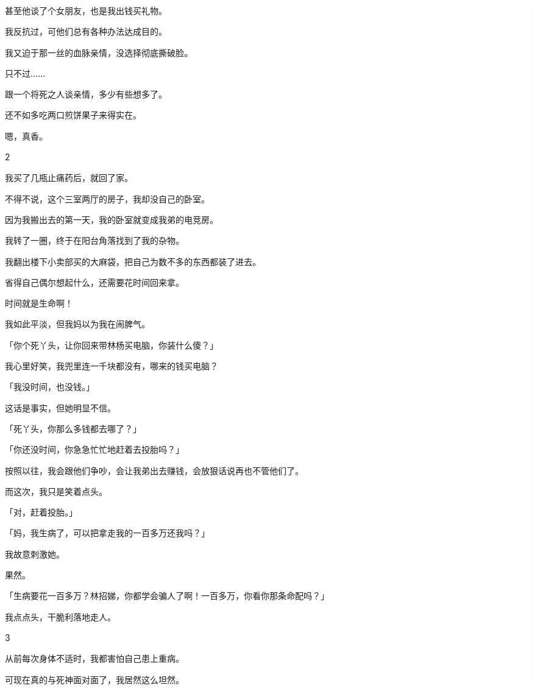 甚至他谈了个女朋友，也是我出钱买礼物。

我反抗过，可他们总有各种办法达成目的。

我又迫于那一丝的血脉亲情，没选择彻底撕破脸。

只不过……

跟一个将死之人谈亲情，多少有些想多了。

还不如多吃两口煎饼果子来得实在。

嗯，真香。

2

我买了几瓶止痛药后，就回了家。

不得不说，这个三室两厅的房子，我却没自己的卧室。

因为我搬出去的第一天，我的卧室就变成我弟的电竞房。

我转了一圈，终于在阳台角落找到了我的杂物。

我翻出楼下小卖部买的大麻袋，把自己为数不多的东西都装了进去。

省得自己偶尔想起什么，还需要花时间回来拿。

时间就是生命啊！

我如此平淡，但我妈以为我在闹脾气。

「你个死丫头，让你回来带林杨买电脑，你装什么傻？」

我心里好笑，我兜里连一千块都没有，哪来的钱买电脑？

「我没时间，也没钱。」

这话是事实，但她明显不信。

「死丫头，你那么多钱都去哪了？」

「你还没时间，你急急忙忙地赶着去投胎吗？」

按照以往，我会跟他们争吵，会让我弟出去赚钱，会放狠话说再也不管他们了。

而这次，我只是笑着点头。

「对，赶着投胎。」

「妈，我生病了，可以把拿走我的一百多万还我吗？」

我故意刺激她。

果然。

「生病要花一百多万？林招娣，你都学会骗人了啊！一百多万，你看你那条命配吗？」

我点点头，干脆利落地走人。

3

从前每次身体不适时，我都害怕自己患上重病。

可现在真的与死神面对面了，我居然这么坦然。
